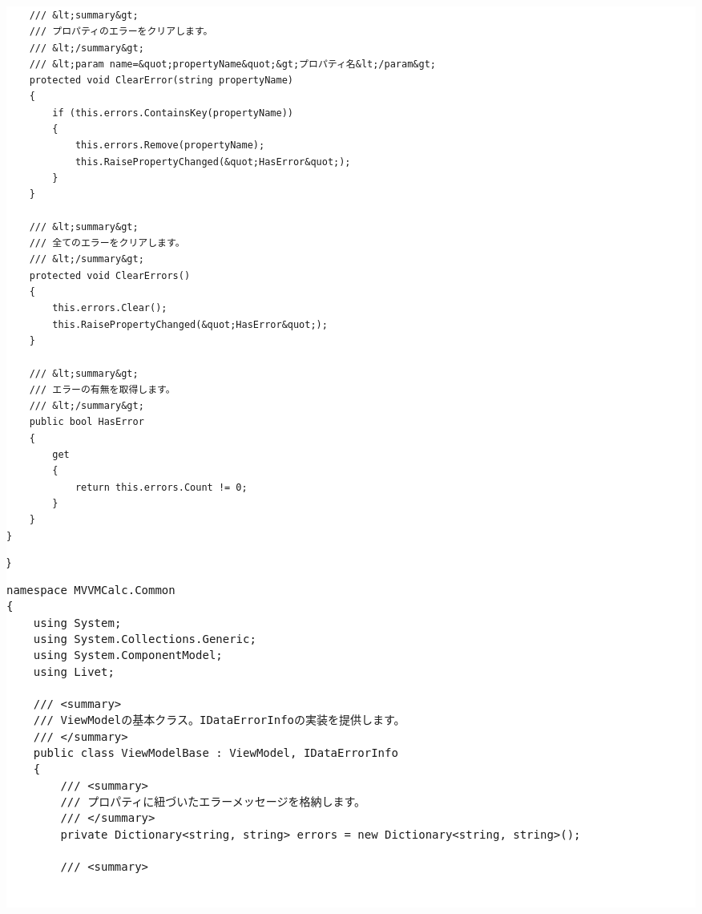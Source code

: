         /// &lt;summary&gt; 
        /// プロパティのエラーをクリアします。 
        /// &lt;/summary&gt; 
        /// &lt;param name=&quot;propertyName&quot;&gt;プロパティ名&lt;/param&gt; 
        protected void ClearError(string propertyName)
        {
            if (this.errors.ContainsKey(propertyName))
            {
                this.errors.Remove(propertyName);
                this.RaisePropertyChanged(&quot;HasError&quot;);
            }
        }

        /// &lt;summary&gt; 
        /// 全てのエラーをクリアします。 
        /// &lt;/summary&gt; 
        protected void ClearErrors()
        {
            this.errors.Clear();
            this.RaisePropertyChanged(&quot;HasError&quot;);
        }

        /// &lt;summary&gt; 
        /// エラーの有無を取得します。 
        /// &lt;/summary&gt; 
        public bool HasError
        {
            get
            {
                return this.errors.Count != 0;
            }
        }
    }
}
</pre>
<div class="preview">
<pre class="csharp"><span class="cs__keyword">namespace</span>&nbsp;MVVMCalc.Common&nbsp;
{&nbsp;
&nbsp;&nbsp;&nbsp;&nbsp;<span class="cs__keyword">using</span>&nbsp;System;&nbsp;
&nbsp;&nbsp;&nbsp;&nbsp;<span class="cs__keyword">using</span>&nbsp;System.Collections.Generic;&nbsp;
&nbsp;&nbsp;&nbsp;&nbsp;<span class="cs__keyword">using</span>&nbsp;System.ComponentModel;&nbsp;
&nbsp;&nbsp;&nbsp;&nbsp;<span class="cs__keyword">using</span>&nbsp;Livet;&nbsp;
&nbsp;
&nbsp;&nbsp;&nbsp;&nbsp;<span class="cs__com">///&nbsp;&lt;summary&gt;&nbsp;</span>&nbsp;
&nbsp;&nbsp;&nbsp;&nbsp;<span class="cs__com">///&nbsp;ViewModelの基本クラス。IDataErrorInfoの実装を提供します。&nbsp;</span>&nbsp;
&nbsp;&nbsp;&nbsp;&nbsp;<span class="cs__com">///&nbsp;&lt;/summary&gt;</span>&nbsp;
&nbsp;&nbsp;&nbsp;&nbsp;<span class="cs__keyword">public</span>&nbsp;<span class="cs__keyword">class</span>&nbsp;ViewModelBase&nbsp;:&nbsp;ViewModel,&nbsp;IDataErrorInfo&nbsp;
&nbsp;&nbsp;&nbsp;&nbsp;{&nbsp;
&nbsp;&nbsp;&nbsp;&nbsp;&nbsp;&nbsp;&nbsp;&nbsp;<span class="cs__com">///&nbsp;&lt;summary&gt;&nbsp;</span>&nbsp;
&nbsp;&nbsp;&nbsp;&nbsp;&nbsp;&nbsp;&nbsp;&nbsp;<span class="cs__com">///&nbsp;プロパティに紐づいたエラーメッセージを&#26684;納します。&nbsp;</span>&nbsp;
&nbsp;&nbsp;&nbsp;&nbsp;&nbsp;&nbsp;&nbsp;&nbsp;<span class="cs__com">///&nbsp;&lt;/summary&gt;&nbsp;</span>&nbsp;
&nbsp;&nbsp;&nbsp;&nbsp;&nbsp;&nbsp;&nbsp;&nbsp;<span class="cs__keyword">private</span>&nbsp;Dictionary&lt;<span class="cs__keyword">string</span>,&nbsp;<span class="cs__keyword">string</span>&gt;&nbsp;errors&nbsp;=&nbsp;<span class="cs__keyword">new</span>&nbsp;Dictionary&lt;<span class="cs__keyword">string</span>,&nbsp;<span class="cs__keyword">string</span>&gt;();&nbsp;
&nbsp;
&nbsp;&nbsp;&nbsp;&nbsp;&nbsp;&nbsp;&nbsp;&nbsp;<span class="cs__com">///&nbsp;&lt;summary&gt;&nbsp;</span>&nbsp;